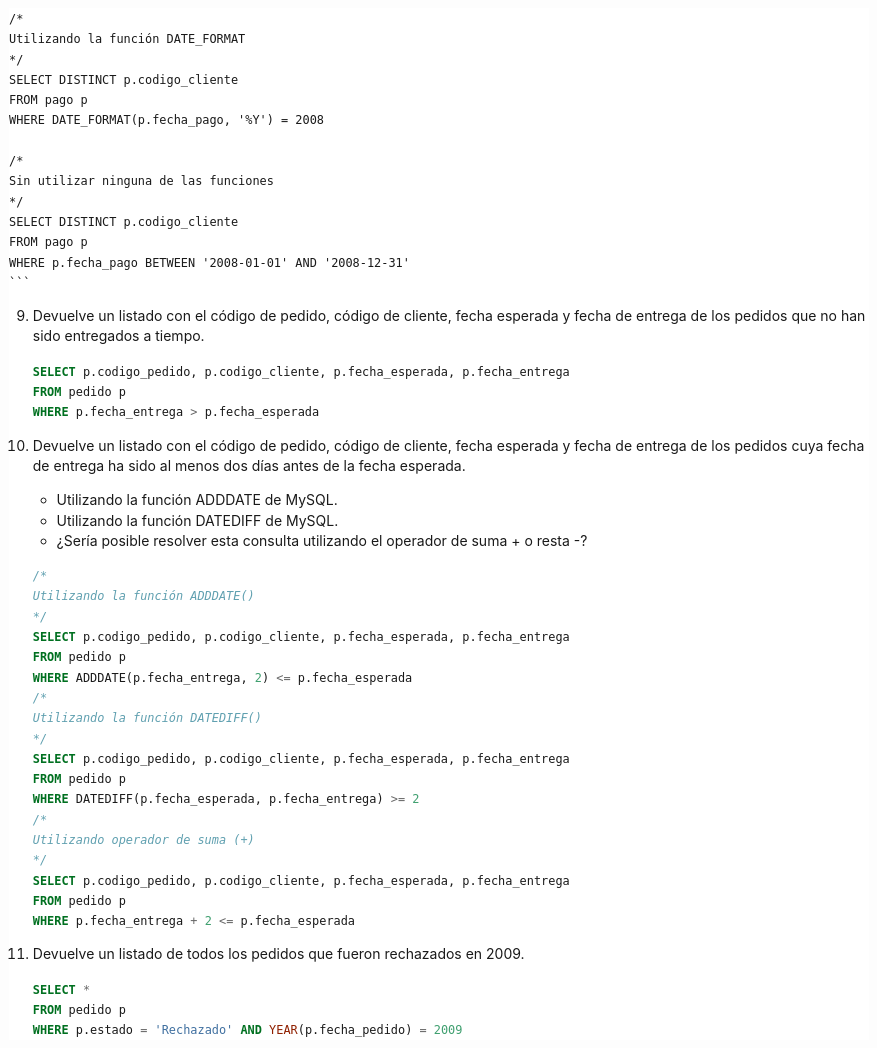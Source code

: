     /*
    Utilizando la función DATE_FORMAT
    */
    SELECT DISTINCT p.codigo_cliente
    FROM pago p
    WHERE DATE_FORMAT(p.fecha_pago, '%Y') = 2008

    /*
    Sin utilizar ninguna de las funciones
    */
    SELECT DISTINCT p.codigo_cliente
    FROM pago p
    WHERE p.fecha_pago BETWEEN '2008-01-01' AND '2008-12-31'
    ```

9. Devuelve un listado con el código de pedido, código de cliente, fecha esperada y fecha de entrega de los pedidos que no han sido entregados a tiempo.
    ```sql
    SELECT p.codigo_pedido, p.codigo_cliente, p.fecha_esperada, p.fecha_entrega
    FROM pedido p
    WHERE p.fecha_entrega > p.fecha_esperada
    ```

10. Devuelve un listado con el código de pedido, código de cliente, fecha esperada y fecha de entrega de los pedidos cuya fecha de entrega ha sido al menos dos días antes de la fecha esperada.
    * Utilizando la función ADDDATE de MySQL.
    * Utilizando la función DATEDIFF de MySQL.
    * ¿Sería posible resolver esta consulta utilizando el operador de suma + o resta -?
  
    ```sql
    /*
    Utilizando la función ADDDATE()
    */
    SELECT p.codigo_pedido, p.codigo_cliente, p.fecha_esperada, p.fecha_entrega
    FROM pedido p
    WHERE ADDDATE(p.fecha_entrega, 2) <= p.fecha_esperada
    /*
    Utilizando la función DATEDIFF()
    */
    SELECT p.codigo_pedido, p.codigo_cliente, p.fecha_esperada, p.fecha_entrega
    FROM pedido p
    WHERE DATEDIFF(p.fecha_esperada, p.fecha_entrega) >= 2
    /*
    Utilizando operador de suma (+)
    */
    SELECT p.codigo_pedido, p.codigo_cliente, p.fecha_esperada, p.fecha_entrega
    FROM pedido p
    WHERE p.fecha_entrega + 2 <= p.fecha_esperada
    ```

11. Devuelve un listado de todos los pedidos que fueron rechazados en 2009.
    ```sql
    SELECT *
    FROM pedido p
    WHERE p.estado = 'Rechazado' AND YEAR(p.fecha_pedido) = 2009
    ```
